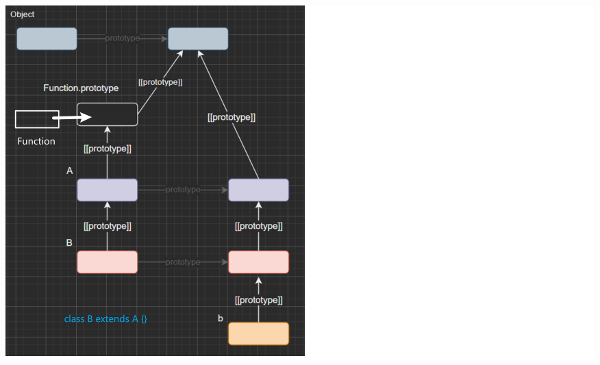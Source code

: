 <img src="../assets/image-20230824152524703.png" alt="image-20230824152524703" style="zoom:50%;" />
